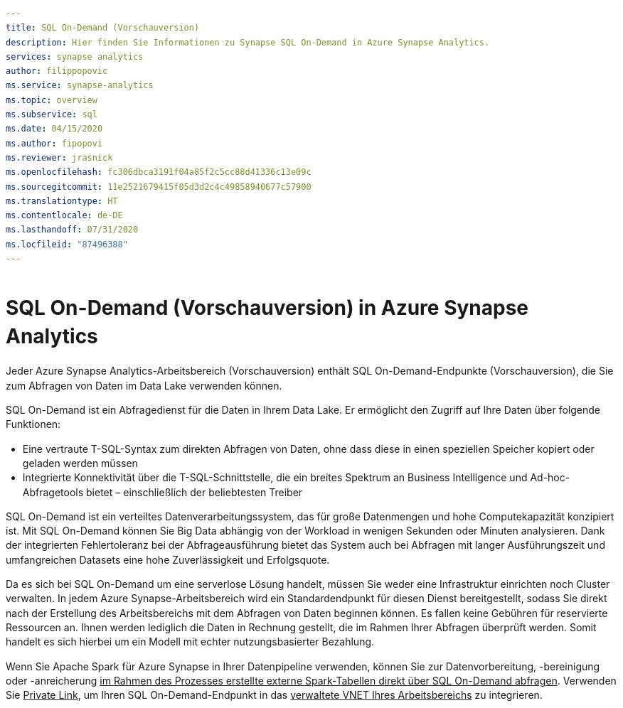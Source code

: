 ```yaml
---
title: SQL On-Demand (Vorschauversion)
description: Hier finden Sie Informationen zu Synapse SQL On-Demand in Azure Synapse Analytics.
services: synapse analytics
author: filippopovic
ms.service: synapse-analytics
ms.topic: overview
ms.subservice: sql
ms.date: 04/15/2020
ms.author: fipopovi
ms.reviewer: jrasnick
ms.openlocfilehash: fc306dbca3191f04a85f2c5cc88d41336c13e09c
ms.sourcegitcommit: 11e2521679415f05d3d2c4c49858940677c57900
ms.translationtype: HT
ms.contentlocale: de-DE
ms.lasthandoff: 07/31/2020
ms.locfileid: "87496388"
---
```

# <a name="sql-on-demand-preview-in-azure-synapse-analytics"></a>SQL On-Demand (Vorschauversion) in Azure Synapse Analytics 

Jeder Azure Synapse Analytics-Arbeitsbereich (Vorschauversion) enthält SQL On-Demand-Endpunkte (Vorschauversion), die Sie zum Abfragen von Daten im Data Lake verwenden können.

SQL On-Demand ist ein Abfragedienst für die Daten in Ihrem Data Lake. Er ermöglicht den Zugriff auf Ihre Daten über folgende Funktionen:
 
- Eine vertraute T-SQL-Syntax zum direkten Abfragen von Daten, ohne dass diese in einen speziellen Speicher kopiert oder geladen werden müssen 
- Integrierte Konnektivität über die T-SQL-Schnittstelle, die ein breites Spektrum an Business Intelligence und Ad-hoc-Abfragetools bietet – einschließlich der beliebtesten Treiber 

SQL On-Demand ist ein verteiltes Datenverarbeitungssystem, das für große Datenmengen und hohe Computekapazität konzipiert ist. Mit SQL On-Demand können Sie Big Data abhängig von der Workload in wenigen Sekunden oder Minuten analysieren. Dank der integrierten Fehlertoleranz bei der Abfrageausführung bietet das System auch bei Abfragen mit langer Ausführungszeit und umfangreichen Datasets eine hohe Zuverlässigkeit und Erfolgsquote.

Da es sich bei SQL On-Demand um eine serverlose Lösung handelt, müssen Sie weder eine Infrastruktur einrichten noch Cluster verwalten. In jedem Azure Synapse-Arbeitsbereich wird ein Standardendpunkt für diesen Dienst bereitgestellt, sodass Sie direkt nach der Erstellung des Arbeitsbereichs mit dem Abfragen von Daten beginnen können. Es fallen keine Gebühren für reservierte Ressourcen an. Ihnen werden lediglich die Daten in Rechnung gestellt, die im Rahmen Ihrer Abfragen überprüft werden. Somit handelt es sich hierbei um ein Modell mit echter nutzungsbasierter Bezahlung.  

Wenn Sie Apache Spark für Azure Synapse in Ihrer Datenpipeline verwenden, können Sie zur Datenvorbereitung, -bereinigung oder -anreicherung [im Rahmen des Prozesses erstellte externe Spark-Tabellen direkt über SQL On-Demand abfragen](develop-storage-files-spark-tables.md). Verwenden Sie [Private Link](../security/how-to-connect-to-workspace-with-private-links.md), um Ihren SQL On-Demand-Endpunkt in das [verwaltete VNET Ihres Arbeitsbereichs](../security/synapse-workspace-managed-vnet.md) zu integrieren.  
